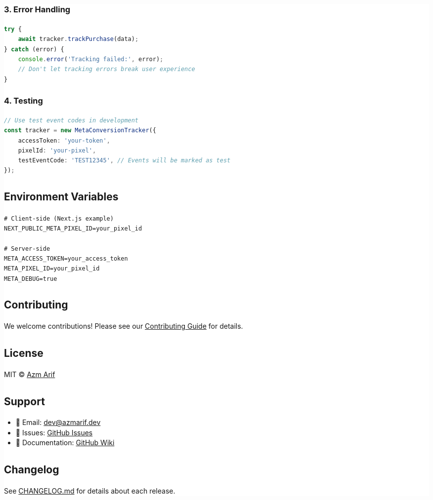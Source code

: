### 3. Error Handling

```typescript
try {
    await tracker.trackPurchase(data);
} catch (error) {
    console.error('Tracking failed:', error);
    // Don't let tracking errors break user experience
}
```

### 4. Testing

```typescript
// Use test event codes in development
const tracker = new MetaConversionTracker({
    accessToken: 'your-token',
    pixelId: 'your-pixel',
    testEventCode: 'TEST12345', // Events will be marked as test
});
```

## Environment Variables

```env
# Client-side (Next.js example)
NEXT_PUBLIC_META_PIXEL_ID=your_pixel_id

# Server-side
META_ACCESS_TOKEN=your_access_token
META_PIXEL_ID=your_pixel_id
META_DEBUG=true
```

## Contributing

We welcome contributions! Please see our [Contributing Guide](CONTRIBUTING.md)
for details.

## License

MIT © [Azm Arif](https://github.com/azmarifdev)

## Support

- 📧 Email: dev@azmarif.dev
- 🐛 Issues:
  [GitHub Issues](https://github.com/azmarifdev/meta-tracking-sdk/issues)
- 📖 Documentation:
  [GitHub Wiki](https://github.com/azmarifdev/meta-tracking-sdk/wiki)

## Changelog

See [CHANGELOG.md](CHANGELOG.md) for details about each release.
